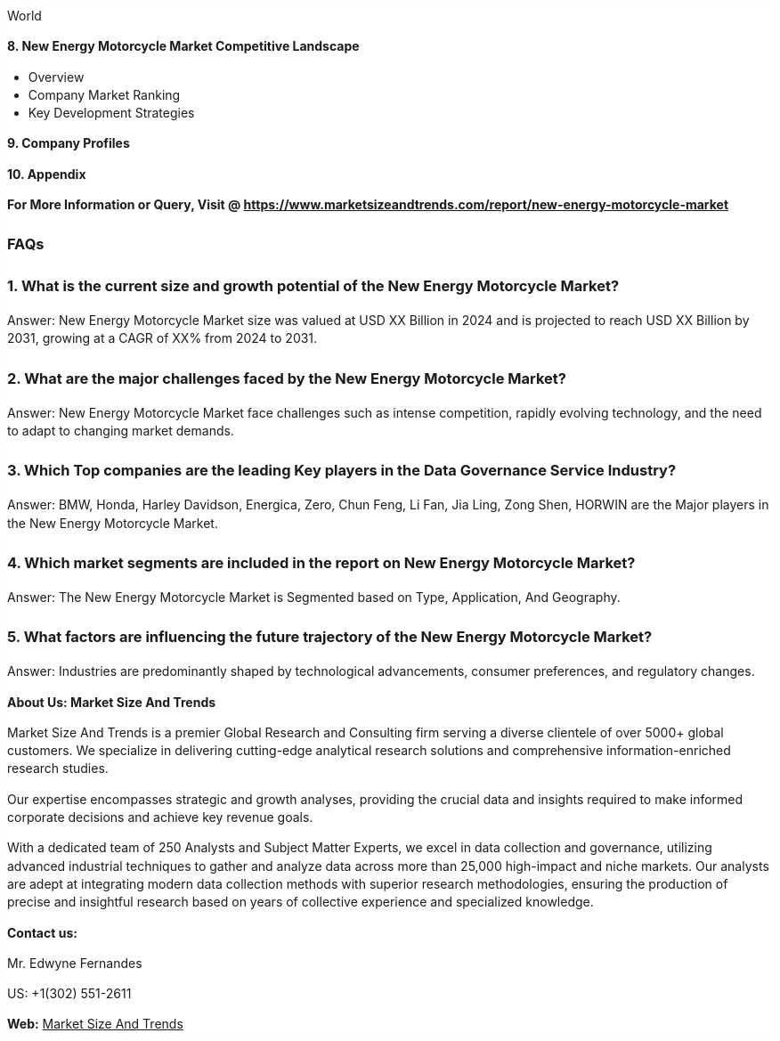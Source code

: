 World</span></li></ul></div><div class="" data-test-id=""><p><strong><span class="">8. New Energy Motorcycle Market Competitive Landscape</span></strong></p></div><div class="" data-test-id=""><ul><li><span class="">Overview</span></li><li><span class="">Company Market Ranking</span></li><li><span class="">Key Development Strategies</span></li></ul></div><div class="" data-test-id=""><p><strong><span class="">9. Company Profiles</span></strong></p></div><div class="" data-test-id=""><p><strong><span class="">10. Appendix</span></strong></p></div><div class="" data-test-id=""><p><strong><span class="">For More Information or Query, Visit @ <a href="https://www.marketsizeandtrends.com/report/new-energy-motorcycle-market" target="_blank">https://www.marketsizeandtrends.com/report/new-energy-motorcycle-market</a></span></strong></p></div><div class="" data-test-id=""><div class="article-main__content" data-test-id="publishing-text-block"><h3><strong><span class="">FAQs</span></strong></h3></div><div class="article-main__content" data-test-id="publishing-text-block"><h3><span class="">1. What is the current size and growth potential of the New Energy Motorcycle Market?</span></h3></div><div class="article-main__content" data-test-id="publishing-text-block"><p><span class="font-[700]">Answer</span><span class="">: New Energy Motorcycle Market size was valued at USD XX Billion in 2024 and is projected to reach USD XX Billion by 2031, growing at a CAGR of XX% from 2024 to 2031.</span></p></div><div class="article-main__content" data-test-id="publishing-text-block"><h3><span class="">2. What are the major challenges faced by the New Energy Motorcycle Market?</span></h3></div><div class="article-main__content" data-test-id="publishing-text-block"><p><span class="font-[700]">Answer</span><span class="">: New Energy Motorcycle Market face challenges such as intense competition, rapidly evolving technology, and the need to adapt to changing market demands.</span></p></div><div class="article-main__content" data-test-id="publishing-text-block"><h3><span class="">3. Which Top companies are the leading Key players in the Data Governance Service Industry?</span></h3></div><div class="article-main__content" data-test-id="publishing-text-block"><p><span class="font-[700]">Answer</span><span class="">: BMW, Honda, Harley Davidson, Energica, Zero, Chun Feng, Li Fan, Jia Ling, Zong Shen, HORWIN are the Major players in the New Energy Motorcycle Market.</span></p></div><div class="article-main__content" data-test-id="publishing-text-block"><h3><span class="">4. Which market segments are included in the report on New Energy Motorcycle Market?</span></h3></div><div class="article-main__content" data-test-id="publishing-text-block"><p><span class="font-[700]">Answer</span><span class="">: The New Energy Motorcycle Market is Segmented based on Type, Application, And Geography.</span></p></div><div class="article-main__content" data-test-id="publishing-text-block"><h3><span class="">5. What factors are influencing the future trajectory of the New Energy Motorcycle Market?</span></h3></div><div class="article-main__content" data-test-id="publishing-text-block"><p><span class="font-[700]">Answer:</span><span class="">&nbsp;Industries are predominantly shaped by technological advancements, consumer preferences, and regulatory changes.</span></p></div><p><strong><span class="">About Us: Market Size And Trends</span></strong></p></div><div class="" data-test-id=""><p><span class="">Market Size And Trends is a premier Global Research and Consulting firm serving a diverse clientele of over 5000+ global customers. We specialize in delivering cutting-edge analytical research solutions and comprehensive information-enriched research studies.</span></p></div><div class="" data-test-id=""><p><span class="">Our expertise encompasses strategic and growth analyses, providing the crucial data and insights required to make informed corporate decisions and achieve key revenue goals.</span></p></div><div class="" data-test-id=""><p><span class="">With a dedicated team of 250 Analysts and Subject Matter Experts, we excel in data collection and governance, utilizing advanced industrial techniques to gather and analyze data across more than 25,000 high-impact and niche markets. Our analysts are adept at integrating modern data collection methods with superior research methodologies, ensuring the production of precise and insightful research based on years of collective experience and specialized knowledge.</span></p></div><div class="" data-test-id=""><p><strong><span class="">Contact us:</span></strong></p></div><div class="" data-test-id=""><p><span class="">Mr. Edwyne Fernandes</span></p></div><div class="" data-test-id=""><p><span class="">US: +1(302) 551-2611<br /></span></p><p><span class=""><strong>Web:</strong> <a href="https://www.marketsizeandtrends.com/" target="_blank">Market Size And Trends</a></span></p></div>
